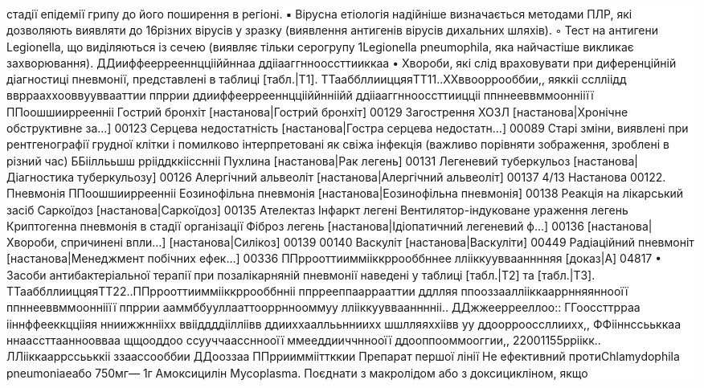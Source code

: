 стадії епідемії грипу до його поширення в регіоні.
▪ Вірусна етіологія надійніше визначається методами
ПЛР, які дозволяють виявляти до 16різних вірусів у
зразку (виявлення антигенів вірусів дихальних
шляхів).
◦ Тест на антигени Legionella, що виділяються із сечею
(виявляє тільки серогрупу 1Legionella pneumophila, яка
найчастіше викликає захворювання).
ДДииффееррееннццііййннаа ддііааггннооссттииккаа
• Хвороби, які слід враховувати при диференційній діагностиці
пневмонії, представлені в таблиці [табл.|T1].
ТТааббллииццяяTT11..ХХввооррооббии,, яяккіі сслліідд ввррааххооввууввааттии ппррии ддииффееррееннццііййнніійй ддііааггннооссттиицціі ппннееввммооннііїї
ППоошшиирреенніі
Гострий бронхіт [настанова|Гострий бронхіт]
00129
Загострення ХОЗЛ [настанова|Хронічне обструктивне за…]
00123
Серцева недостатність [настанова|Гостра серцева недостатн…]
00089
Старі зміни, виявлені при рентгенографії грудної клітки і помилково інтерпретовані як свіжа
інфекція (важливо порівняти зображення, зроблені в різний час)
ББііллььшш ррііддккіісснніі
Пухлина [настанова|Рак легень]
00131
Легеневий туберкульоз [настанова|Діагностика туберкульозу]
00126
Алергічний альвеоліт [настанова|Алергічний альвеоліт]
00137
4/13
Настанова 00122. Пневмонія
ППоошшиирреенніі
Еозинофільна пневмонія [настанова|Еозинофільна пневмонія]
00138
Реакція на лікарський засіб
Саркоїдоз [настанова|Саркоїдоз]
00135
Ателектаз
Інфаркт легені
Вентилятор-індуковане ураження легень
Криптогенна пневмонія в стадії організації
Фіброз легень [настанова|Ідіопатичний легеневий ф…]
00136
[настанова|Хвороби, спричинені впли…] [настанова|Силікоз]
00139 00140
Васкуліт [настанова|Васкуліти]
00449
Радіаційний пневмоніт [настанова|Менеджмент побічних ефек…]
00336
ППррооттииммііккррооббннее ллііккуувваанннняя
[доказ|A]
04817
• Засоби антибактеріальної терапії при позалікарняній пневмонії
наведені у таблиці [табл.|T2] та [табл.|T3].
ТТааббллииццяяTT22..ППррооттииммііккррооббнніі ппррееппааррааттии ддлляя ппооззааллііккааррнняяннооїї ппннееввммооннііїї ппррии ааммббууллааттооррннооммуу ллііккуувваанннніі..
ДДжжееррееллоо:: ГГооссттрраа ііннффееккццііяя нниижжннііхх ввііддддіілліівв ддииххааллььнниихх шшлляяххіівв уу ддооррооссллиихх,, ФФііннссььккаа ннаассттаанноовваа щщооддоо
ссууччаассннооїї ммееддииччннооїї ддооппооммооггии,, 22001155рріікк..
ЛЛііккааррссььккіі ззаассооббии ДДооззаа ППррииммііттккии
Препарат першої лінії
Не ефективний протиChlamydophila pneumoniaeабо
750мг— 1г
Амоксицилін Mycoplasma. Поєднати з макролідом або з доксицикліном, якщо